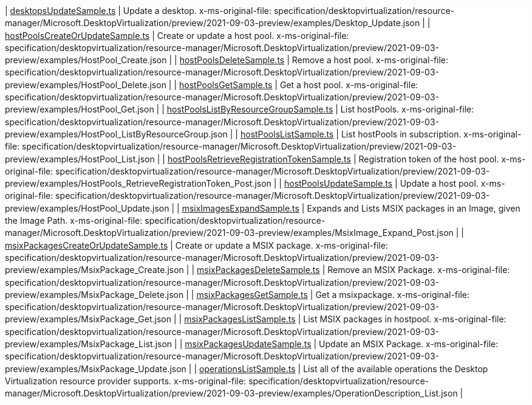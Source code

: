 | [desktopsUpdateSample.ts][desktopsupdatesample]                                                           | Update a desktop. x-ms-original-file: specification/desktopvirtualization/resource-manager/Microsoft.DesktopVirtualization/preview/2021-09-03-preview/examples/Desktop_Update.json                                                                                      |
| [hostPoolsCreateOrUpdateSample.ts][hostpoolscreateorupdatesample]                                         | Create or update a host pool. x-ms-original-file: specification/desktopvirtualization/resource-manager/Microsoft.DesktopVirtualization/preview/2021-09-03-preview/examples/HostPool_Create.json                                                                         |
| [hostPoolsDeleteSample.ts][hostpoolsdeletesample]                                                         | Remove a host pool. x-ms-original-file: specification/desktopvirtualization/resource-manager/Microsoft.DesktopVirtualization/preview/2021-09-03-preview/examples/HostPool_Delete.json                                                                                   |
| [hostPoolsGetSample.ts][hostpoolsgetsample]                                                               | Get a host pool. x-ms-original-file: specification/desktopvirtualization/resource-manager/Microsoft.DesktopVirtualization/preview/2021-09-03-preview/examples/HostPool_Get.json                                                                                         |
| [hostPoolsListByResourceGroupSample.ts][hostpoolslistbyresourcegroupsample]                               | List hostPools. x-ms-original-file: specification/desktopvirtualization/resource-manager/Microsoft.DesktopVirtualization/preview/2021-09-03-preview/examples/HostPool_ListByResourceGroup.json                                                                          |
| [hostPoolsListSample.ts][hostpoolslistsample]                                                             | List hostPools in subscription. x-ms-original-file: specification/desktopvirtualization/resource-manager/Microsoft.DesktopVirtualization/preview/2021-09-03-preview/examples/HostPool_List.json                                                                         |
| [hostPoolsRetrieveRegistrationTokenSample.ts][hostpoolsretrieveregistrationtokensample]                   | Registration token of the host pool. x-ms-original-file: specification/desktopvirtualization/resource-manager/Microsoft.DesktopVirtualization/preview/2021-09-03-preview/examples/HostPools_RetrieveRegistrationToken_Post.json                                         |
| [hostPoolsUpdateSample.ts][hostpoolsupdatesample]                                                         | Update a host pool. x-ms-original-file: specification/desktopvirtualization/resource-manager/Microsoft.DesktopVirtualization/preview/2021-09-03-preview/examples/HostPool_Update.json                                                                                   |
| [msixImagesExpandSample.ts][msiximagesexpandsample]                                                       | Expands and Lists MSIX packages in an Image, given the Image Path. x-ms-original-file: specification/desktopvirtualization/resource-manager/Microsoft.DesktopVirtualization/preview/2021-09-03-preview/examples/MsixImage_Expand_Post.json                              |
| [msixPackagesCreateOrUpdateSample.ts][msixpackagescreateorupdatesample]                                   | Create or update a MSIX package. x-ms-original-file: specification/desktopvirtualization/resource-manager/Microsoft.DesktopVirtualization/preview/2021-09-03-preview/examples/MsixPackage_Create.json                                                                   |
| [msixPackagesDeleteSample.ts][msixpackagesdeletesample]                                                   | Remove an MSIX Package. x-ms-original-file: specification/desktopvirtualization/resource-manager/Microsoft.DesktopVirtualization/preview/2021-09-03-preview/examples/MsixPackage_Delete.json                                                                            |
| [msixPackagesGetSample.ts][msixpackagesgetsample]                                                         | Get a msixpackage. x-ms-original-file: specification/desktopvirtualization/resource-manager/Microsoft.DesktopVirtualization/preview/2021-09-03-preview/examples/MsixPackage_Get.json                                                                                    |
| [msixPackagesListSample.ts][msixpackageslistsample]                                                       | List MSIX packages in hostpool. x-ms-original-file: specification/desktopvirtualization/resource-manager/Microsoft.DesktopVirtualization/preview/2021-09-03-preview/examples/MsixPackage_List.json                                                                      |
| [msixPackagesUpdateSample.ts][msixpackagesupdatesample]                                                   | Update an MSIX Package. x-ms-original-file: specification/desktopvirtualization/resource-manager/Microsoft.DesktopVirtualization/preview/2021-09-03-preview/examples/MsixPackage_Update.json                                                                            |
| [operationsListSample.ts][operationslistsample]                                                           | List all of the available operations the Desktop Virtualization resource provider supports. x-ms-original-file: specification/desktopvirtualization/resource-manager/Microsoft.DesktopVirtualization/preview/2021-09-03-preview/examples/OperationDescription_List.json |

[applicationgroupscreateorupdatesample]: https://github.com/Azure/azure-sdk-for-js/blob/main/sdk/desktopvirtualization/arm-desktopvirtualization/samples/v1-beta/typescript/src/applicationGroupsCreateOrUpdateSample.ts
[applicationgroupsdeletesample]: https://github.com/Azure/azure-sdk-for-js/blob/main/sdk/desktopvirtualization/arm-desktopvirtualization/samples/v1-beta/typescript/src/applicationGroupsDeleteSample.ts
[applicationgroupsgetsample]: https://github.com/Azure/azure-sdk-for-js/blob/main/sdk/desktopvirtualization/arm-desktopvirtualization/samples/v1-beta/typescript/src/applicationGroupsGetSample.ts
[applicationgroupslistbyresourcegroupsample]: https://github.com/Azure/azure-sdk-for-js/blob/main/sdk/desktopvirtualization/arm-desktopvirtualization/samples/v1-beta/typescript/src/applicationGroupsListByResourceGroupSample.ts
[applicationgroupslistbysubscriptionsample]: https://github.com/Azure/azure-sdk-for-js/blob/main/sdk/desktopvirtualization/arm-desktopvirtualization/samples/v1-beta/typescript/src/applicationGroupsListBySubscriptionSample.ts
[applicationgroupsupdatesample]: https://github.com/Azure/azure-sdk-for-js/blob/main/sdk/desktopvirtualization/arm-desktopvirtualization/samples/v1-beta/typescript/src/applicationGroupsUpdateSample.ts
[applicationscreateorupdatesample]: https://github.com/Azure/azure-sdk-for-js/blob/main/sdk/desktopvirtualization/arm-desktopvirtualization/samples/v1-beta/typescript/src/applicationsCreateOrUpdateSample.ts
[applicationsdeletesample]: https://github.com/Azure/azure-sdk-for-js/blob/main/sdk/desktopvirtualization/arm-desktopvirtualization/samples/v1-beta/typescript/src/applicationsDeleteSample.ts
[applicationsgetsample]: https://github.com/Azure/azure-sdk-for-js/blob/main/sdk/desktopvirtualization/arm-desktopvirtualization/samples/v1-beta/typescript/src/applicationsGetSample.ts
[applicationslistsample]: https://github.com/Azure/azure-sdk-for-js/blob/main/sdk/desktopvirtualization/arm-desktopvirtualization/samples/v1-beta/typescript/src/applicationsListSample.ts
[applicationsupdatesample]: https://github.com/Azure/azure-sdk-for-js/blob/main/sdk/desktopvirtualization/arm-desktopvirtualization/samples/v1-beta/typescript/src/applicationsUpdateSample.ts
[desktopsgetsample]: https://github.com/Azure/azure-sdk-for-js/blob/main/sdk/desktopvirtualization/arm-desktopvirtualization/samples/v1-beta/typescript/src/desktopsGetSample.ts
[desktopslistsample]: https://github.com/Azure/azure-sdk-for-js/blob/main/sdk/desktopvirtualization/arm-desktopvirtualization/samples/v1-beta/typescript/src/desktopsListSample.ts
[desktopsupdatesample]: https://github.com/Azure/azure-sdk-for-js/blob/main/sdk/desktopvirtualization/arm-desktopvirtualization/samples/v1-beta/typescript/src/desktopsUpdateSample.ts
[hostpoolscreateorupdatesample]: https://github.com/Azure/azure-sdk-for-js/blob/main/sdk/desktopvirtualization/arm-desktopvirtualization/samples/v1-beta/typescript/src/hostPoolsCreateOrUpdateSample.ts
[hostpoolsdeletesample]: https://github.com/Azure/azure-sdk-for-js/blob/main/sdk/desktopvirtualization/arm-desktopvirtualization/samples/v1-beta/typescript/src/hostPoolsDeleteSample.ts
[hostpoolsgetsample]: https://github.com/Azure/azure-sdk-for-js/blob/main/sdk/desktopvirtualization/arm-desktopvirtualization/samples/v1-beta/typescript/src/hostPoolsGetSample.ts
[hostpoolslistbyresourcegroupsample]: https://github.com/Azure/azure-sdk-for-js/blob/main/sdk/desktopvirtualization/arm-desktopvirtualization/samples/v1-beta/typescript/src/hostPoolsListByResourceGroupSample.ts
[hostpoolslistsample]: https://github.com/Azure/azure-sdk-for-js/blob/main/sdk/desktopvirtualization/arm-desktopvirtualization/samples/v1-beta/typescript/src/hostPoolsListSample.ts
[hostpoolsretrieveregistrationtokensample]: https://github.com/Azure/azure-sdk-for-js/blob/main/sdk/desktopvirtualization/arm-desktopvirtualization/samples/v1-beta/typescript/src/hostPoolsRetrieveRegistrationTokenSample.ts
[hostpoolsupdatesample]: https://github.com/Azure/azure-sdk-for-js/blob/main/sdk/desktopvirtualization/arm-desktopvirtualization/samples/v1-beta/typescript/src/hostPoolsUpdateSample.ts
[msiximagesexpandsample]: https://github.com/Azure/azure-sdk-for-js/blob/main/sdk/desktopvirtualization/arm-desktopvirtualization/samples/v1-beta/typescript/src/msixImagesExpandSample.ts
[msixpackagescreateorupdatesample]: https://github.com/Azure/azure-sdk-for-js/blob/main/sdk/desktopvirtualization/arm-desktopvirtualization/samples/v1-beta/typescript/src/msixPackagesCreateOrUpdateSample.ts
[msixpackagesdeletesample]: https://github.com/Azure/azure-sdk-for-js/blob/main/sdk/desktopvirtualization/arm-desktopvirtualization/samples/v1-beta/typescript/src/msixPackagesDeleteSample.ts
[msixpackagesgetsample]: https://github.com/Azure/azure-sdk-for-js/blob/main/sdk/desktopvirtualization/arm-desktopvirtualization/samples/v1-beta/typescript/src/msixPackagesGetSample.ts
[msixpackageslistsample]: https://github.com/Azure/azure-sdk-for-js/blob/main/sdk/desktopvirtualization/arm-desktopvirtualization/samples/v1-beta/typescript/src/msixPackagesListSample.ts
[msixpackagesupdatesample]: https://github.com/Azure/azure-sdk-for-js/blob/main/sdk/desktopvirtualization/arm-desktopvirtualization/samples/v1-beta/typescript/src/msixPackagesUpdateSample.ts
[operationslistsample]: https://github.com/Azure/azure-sdk-for-js/blob/main/sdk/desktopvirtualization/arm-desktopvirtualization/samples/v1-beta/typescript/src/operationsListSample.ts
[privateendpointconnectionsdeletebyhostpoolsample]: https://github.com/Azure/azure-sdk-for-js/blob/main/sdk/desktopvirtualization/arm-desktopvirtualization/samples/v1-beta/typescript/src/privateEndpointConnectionsDeleteByHostPoolSample.ts
[privateendpointconnectionsdeletebyworkspacesample]: https://github.com/Azure/azure-sdk-for-js/blob/main/sdk/desktopvirtualization/arm-desktopvirtualization/samples/v1-beta/typescript/src/privateEndpointConnectionsDeleteByWorkspaceSample.ts
[privateendpointconnectionsgetbyhostpoolsample]: https://github.com/Azure/azure-sdk-for-js/blob/main/sdk/desktopvirtualization/arm-desktopvirtualization/samples/v1-beta/typescript/src/privateEndpointConnectionsGetByHostPoolSample.ts
[privateendpointconnectionsgetbyworkspacesample]: https://github.com/Azure/azure-sdk-for-js/blob/main/sdk/desktopvirtualization/arm-desktopvirtualization/samples/v1-beta/typescript/src/privateEndpointConnectionsGetByWorkspaceSample.ts
[privateendpointconnectionslistbyhostpoolsample]: https://github.com/Azure/azure-sdk-for-js/blob/main/sdk/desktopvirtualization/arm-desktopvirtualization/samples/v1-beta/typescript/src/privateEndpointConnectionsListByHostPoolSample.ts
[privateendpointconnectionslistbyworkspacesample]: https://github.com/Azure/azure-sdk-for-js/blob/main/sdk/desktopvirtualization/arm-desktopvirtualization/samples/v1-beta/typescript/src/privateEndpointConnectionsListByWorkspaceSample.ts
[privateendpointconnectionsupdatebyhostpoolsample]: https://github.com/Azure/azure-sdk-for-js/blob/main/sdk/desktopvirtualization/arm-desktopvirtualization/samples/v1-beta/typescript/src/privateEndpointConnectionsUpdateByHostPoolSample.ts
[privateendpointconnectionsupdatebyworkspacesample]: https://github.com/Azure/azure-sdk-for-js/blob/main/sdk/desktopvirtualization/arm-desktopvirtualization/samples/v1-beta/typescript/src/privateEndpointConnectionsUpdateByWorkspaceSample.ts
[privatelinkresourceslistbyhostpoolsample]: https://github.com/Azure/azure-sdk-for-js/blob/main/sdk/desktopvirtualization/arm-desktopvirtualization/samples/v1-beta/typescript/src/privateLinkResourcesListByHostPoolSample.ts
[privatelinkresourceslistbyworkspacesample]: https://github.com/Azure/azure-sdk-for-js/blob/main/sdk/desktopvirtualization/arm-desktopvirtualization/samples/v1-beta/typescript/src/privateLinkResourcesListByWorkspaceSample.ts
[scalingplanscreatesample]: https://github.com/Azure/azure-sdk-for-js/blob/main/sdk/desktopvirtualization/arm-desktopvirtualization/samples/v1-beta/typescript/src/scalingPlansCreateSample.ts
[scalingplansdeletesample]: https://github.com/Azure/azure-sdk-for-js/blob/main/sdk/desktopvirtualization/arm-desktopvirtualization/samples/v1-beta/typescript/src/scalingPlansDeleteSample.ts
[scalingplansgetsample]: https://github.com/Azure/azure-sdk-for-js/blob/main/sdk/desktopvirtualization/arm-desktopvirtualization/samples/v1-beta/typescript/src/scalingPlansGetSample.ts
[scalingplanslistbyhostpoolsample]: https://github.com/Azure/azure-sdk-for-js/blob/main/sdk/desktopvirtualization/arm-desktopvirtualization/samples/v1-beta/typescript/src/scalingPlansListByHostPoolSample.ts
[scalingplanslistbyresourcegroupsample]: https://github.com/Azure/azure-sdk-for-js/blob/main/sdk/desktopvirtualization/arm-desktopvirtualization/samples/v1-beta/typescript/src/scalingPlansListByResourceGroupSample.ts
[scalingplanslistbysubscriptionsample]: https://github.com/Azure/azure-sdk-for-js/blob/main/sdk/desktopvirtualization/arm-desktopvirtualization/samples/v1-beta/typescript/src/scalingPlansListBySubscriptionSample.ts
[scalingplansupdatesample]: https://github.com/Azure/azure-sdk-for-js/blob/main/sdk/desktopvirtualization/arm-desktopvirtualization/samples/v1-beta/typescript/src/scalingPlansUpdateSample.ts
[sessionhostsdeletesample]: https://github.com/Azure/azure-sdk-for-js/blob/main/sdk/desktopvirtualization/arm-desktopvirtualization/samples/v1-beta/typescript/src/sessionHostsDeleteSample.ts
[sessionhostsgetsample]: https://github.com/Azure/azure-sdk-for-js/blob/main/sdk/desktopvirtualization/arm-desktopvirtualization/samples/v1-beta/typescript/src/sessionHostsGetSample.ts
[sessionhostslistsample]: https://github.com/Azure/azure-sdk-for-js/blob/main/sdk/desktopvirtualization/arm-desktopvirtualization/samples/v1-beta/typescript/src/sessionHostsListSample.ts
[sessionhostsupdatesample]: https://github.com/Azure/azure-sdk-for-js/blob/main/sdk/desktopvirtualization/arm-desktopvirtualization/samples/v1-beta/typescript/src/sessionHostsUpdateSample.ts
[startmenuitemslistsample]: https://github.com/Azure/azure-sdk-for-js/blob/main/sdk/desktopvirtualization/arm-desktopvirtualization/samples/v1-beta/typescript/src/startMenuItemsListSample.ts
[usersessionsdeletesample]: https://github.com/Azure/azure-sdk-for-js/blob/main/sdk/desktopvirtualization/arm-desktopvirtualization/samples/v1-beta/typescript/src/userSessionsDeleteSample.ts
[usersessionsdisconnectsample]: https://github.com/Azure/azure-sdk-for-js/blob/main/sdk/desktopvirtualization/arm-desktopvirtualization/samples/v1-beta/typescript/src/userSessionsDisconnectSample.ts
[usersessionsgetsample]: https://github.com/Azure/azure-sdk-for-js/blob/main/sdk/desktopvirtualization/arm-desktopvirtualization/samples/v1-beta/typescript/src/userSessionsGetSample.ts
[usersessionslistbyhostpoolsample]: https://github.com/Azure/azure-sdk-for-js/blob/main/sdk/desktopvirtualization/arm-desktopvirtualization/samples/v1-beta/typescript/src/userSessionsListByHostPoolSample.ts
[usersessionslistsample]: https://github.com/Azure/azure-sdk-for-js/blob/main/sdk/desktopvirtualization/arm-desktopvirtualization/samples/v1-beta/typescript/src/userSessionsListSample.ts
[usersessionssendmessagesample]: https://github.com/Azure/azure-sdk-for-js/blob/main/sdk/desktopvirtualization/arm-desktopvirtualization/samples/v1-beta/typescript/src/userSessionsSendMessageSample.ts
[workspacescreateorupdatesample]: https://github.com/Azure/azure-sdk-for-js/blob/main/sdk/desktopvirtualization/arm-desktopvirtualization/samples/v1-beta/typescript/src/workspacesCreateOrUpdateSample.ts
[workspacesdeletesample]: https://github.com/Azure/azure-sdk-for-js/blob/main/sdk/desktopvirtualization/arm-desktopvirtualization/samples/v1-beta/typescript/src/workspacesDeleteSample.ts
[workspacesgetsample]: https://github.com/Azure/azure-sdk-for-js/blob/main/sdk/desktopvirtualization/arm-desktopvirtualization/samples/v1-beta/typescript/src/workspacesGetSample.ts
[workspaceslistbyresourcegroupsample]: https://github.com/Azure/azure-sdk-for-js/blob/main/sdk/desktopvirtualization/arm-desktopvirtualization/samples/v1-beta/typescript/src/workspacesListByResourceGroupSample.ts
[workspaceslistbysubscriptionsample]: https://github.com/Azure/azure-sdk-for-js/blob/main/sdk/desktopvirtualization/arm-desktopvirtualization/samples/v1-beta/typescript/src/workspacesListBySubscriptionSample.ts
[workspacesupdatesample]: https://github.com/Azure/azure-sdk-for-js/blob/main/sdk/desktopvirtualization/arm-desktopvirtualization/samples/v1-beta/typescript/src/workspacesUpdateSample.ts
[apiref]: https://docs.microsoft.com/javascript/api/@azure/arm-desktopvirtualization?view=azure-node-preview
[freesub]: https://azure.microsoft.com/free/
[package]: https://github.com/Azure/azure-sdk-for-js/tree/main/sdk/desktopvirtualization/arm-desktopvirtualization/README.md
[typescript]: https://www.typescriptlang.org/docs/home.html